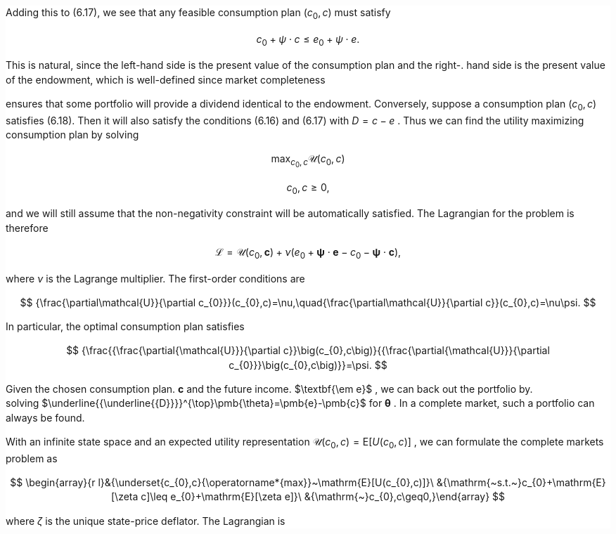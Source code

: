 Adding this to (6.17), we see that any feasible consumption plan $(c_{0},c)$ must satisfy  

$$
c_{0}+\psi\cdot c\leq e_{0}+\psi\cdot e.
$$  

This is natural, since the left-hand side is the present value of the consumption plan and the right-. hand side is the present value of the endowment, which is well-defined since market completeness  

ensures that some portfolio will provide a dividend identical to the endowment. Conversely, suppose a consumption plan $(c_{0},c)$ satisfies (6.18). Then it will also satisfy the conditions (6.16) and (6.17) with $D=c-e$ . Thus we can find the utility maximizing consumption plan by solving  

$$
\operatorname*{max}_{c_{0},c}\mathcal{U}(c_{0},c)
$$  

$$
c_{0},c\ge0,
$$  

and we will still assume that the non-negativity constraint will be automatically satisfied. The Lagrangian for the problem is therefore  

$$
\mathcal{L}=\mathcal{U}(c_{0},\pmb{c})+\nu\left(e_{0}+\pmb{\psi}\cdot\pmb{e}-c_{0}-\pmb{\psi}\cdot\pmb{c}\right),
$$  

where $\nu$ is the Lagrange multiplier. The first-order conditions are  

$$
{\frac{\partial\mathcal{U}}{\partial c_{0}}}(c_{0},c)=\nu,\quad{\frac{\partial\mathcal{U}}{\partial c}}(c_{0},c)=\nu\psi.
$$  

In particular, the optimal consumption plan satisfies  

$$
{\frac{{\frac{\partial{\mathcal{U}}}{\partial c}}\big(c_{0},c\big)}{{\frac{\partial{\mathcal{U}}}{\partial c_{0}}}\big(c_{0},c\big)}}=\psi.
$$  

Given the chosen consumption plan. $\mathbf{c}$ and the future income. $\textbf{\em e}$ , we can back out the portfolio by.   
solving $\underline{{\underline{{D}}}}^{\top}\pmb{\theta}=\pmb{e}-\pmb{c}$ for $\pmb{\theta}$ . In a complete market, such a portfolio can always be found.  

With an infinite state space and an expected utility representation $\mathcal{U}(c_{0},c)=\mathrm{E}[U(c_{0},c)]$ , we can formulate the complete markets problem as  

$$
\begin{array}{r l}&{\underset{c_{0},c}{\operatorname*{max}}~\mathrm{E}[U(c_{0},c)]}\ &{\mathrm{~s.t.~}c_{0}+\mathrm{E}[\zeta c]\leq e_{0}+\mathrm{E}[\zeta e]}\ &{\mathrm{~}c_{0},c\geq0,}\end{array}
$$  

where $\zeta$ is the unique state-price deflator. The Lagrangian is  
